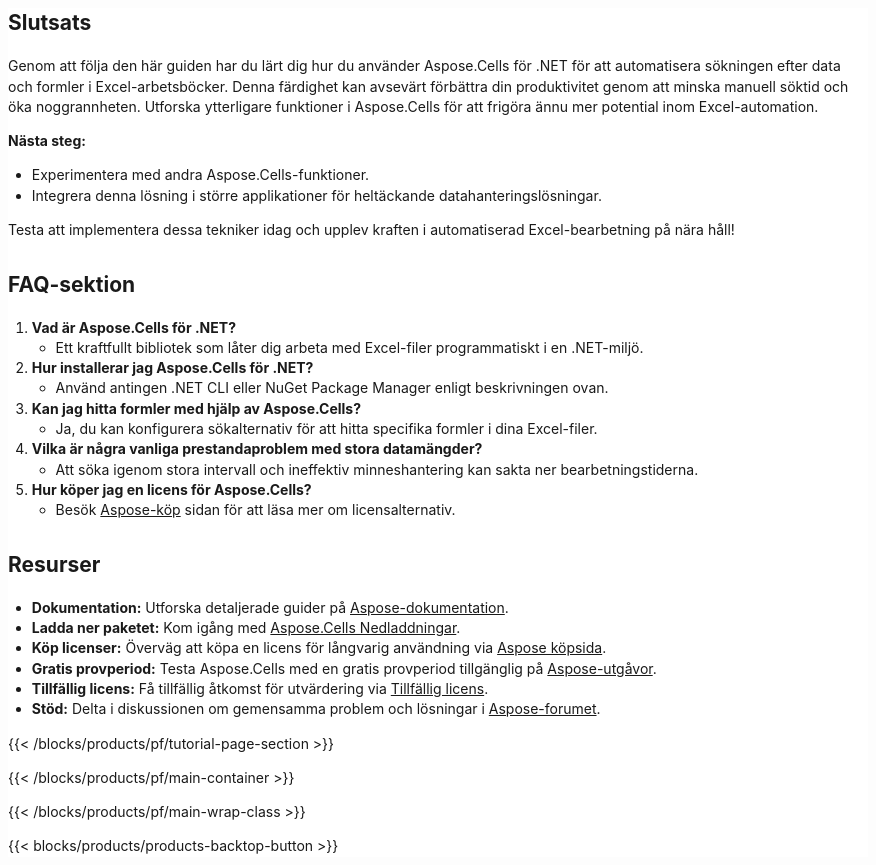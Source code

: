 ## Slutsats
Genom att följa den här guiden har du lärt dig hur du använder Aspose.Cells för .NET för att automatisera sökningen efter data och formler i Excel-arbetsböcker. Denna färdighet kan avsevärt förbättra din produktivitet genom att minska manuell söktid och öka noggrannheten. Utforska ytterligare funktioner i Aspose.Cells för att frigöra ännu mer potential inom Excel-automation.

**Nästa steg:**
- Experimentera med andra Aspose.Cells-funktioner.
- Integrera denna lösning i större applikationer för heltäckande datahanteringslösningar.

Testa att implementera dessa tekniker idag och upplev kraften i automatiserad Excel-bearbetning på nära håll!

## FAQ-sektion
1. **Vad är Aspose.Cells för .NET?**
   - Ett kraftfullt bibliotek som låter dig arbeta med Excel-filer programmatiskt i en .NET-miljö.
2. **Hur installerar jag Aspose.Cells för .NET?**
   - Använd antingen .NET CLI eller NuGet Package Manager enligt beskrivningen ovan.
3. **Kan jag hitta formler med hjälp av Aspose.Cells?**
   - Ja, du kan konfigurera sökalternativ för att hitta specifika formler i dina Excel-filer.
4. **Vilka är några vanliga prestandaproblem med stora datamängder?**
   - Att söka igenom stora intervall och ineffektiv minneshantering kan sakta ner bearbetningstiderna.
5. **Hur köper jag en licens för Aspose.Cells?**
   - Besök [Aspose-köp](https://purchase.aspose.com/buy) sidan för att läsa mer om licensalternativ.

## Resurser
- **Dokumentation:** Utforska detaljerade guider på [Aspose-dokumentation](https://reference.aspose.com/cells/net/).
- **Ladda ner paketet:** Kom igång med [Aspose.Cells Nedladdningar](https://releases.aspose.com/cells/net/).
- **Köp licenser:** Överväg att köpa en licens för långvarig användning via [Aspose köpsida](https://purchase.aspose.com/buy).
- **Gratis provperiod:** Testa Aspose.Cells med en gratis provperiod tillgänglig på [Aspose-utgåvor](https://releases.aspose.com/cells/net/).
- **Tillfällig licens:** Få tillfällig åtkomst för utvärdering via [Tillfällig licens](https://purchase.aspose.com/temporary-license/).
- **Stöd:** Delta i diskussionen om gemensamma problem och lösningar i [Aspose-forumet](https://forum.aspose.com/c/cells/9).

{{< /blocks/products/pf/tutorial-page-section >}}

{{< /blocks/products/pf/main-container >}}

{{< /blocks/products/pf/main-wrap-class >}}

{{< blocks/products/products-backtop-button >}}